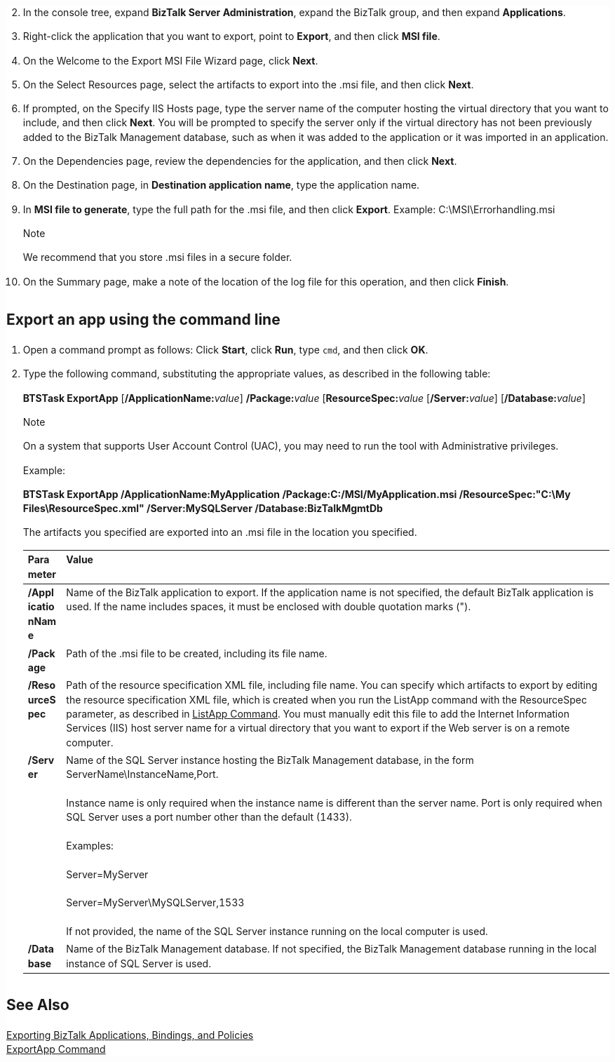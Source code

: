 2. In the console tree, expand **BizTalk Server Administration**, expand the BizTalk group, and then expand **Applications**.  
  
3. Right-click the application that you want to export, point to **Export**, and then click **MSI file**.  
  
4. On the Welcome to the Export MSI File Wizard page, click **Next**.  
  
5. On the Select Resources page, select the artifacts to export into the .msi file, and then click **Next**.  
  
6. If prompted, on the Specify IIS Hosts page, type the server name of the computer hosting the virtual directory that you want to include, and then click **Next**. You will be prompted to specify the server only if the virtual directory has not been previously added to the BizTalk Management database, such as when it was added to the application or it was imported in an application.  
  
7. On the Dependencies page, review the dependencies for the application, and then click **Next**.  
  
8. On the Destination page, in **Destination application name**, type the application name.  
  
9. In **MSI file to generate**, type the full path for the .msi file, and then click **Export**. Example: C:\MSI\Errorhandling.msi  
  
    > [!NOTE]
    >  We recommend that you store .msi files in a secure folder.  
  
10. On the Summary page, make a note of the location of the log file for this operation, and then click **Finish**.  
  
## Export an app using the command line  
  
1. Open a command prompt as follows: Click **Start**, click **Run**, type `cmd`, and then click **OK**.  
  
2. Type the following command, substituting the appropriate values, as described in the following table:  
  
    **BTSTask ExportApp** [**/ApplicationName:**<em>value</em>] **/Package:**<em>value</em> [**ResourceSpec:**<em>value</em> [**/Server:**<em>value</em>] [**/Database:**<em>value</em>]  
  
   > [!NOTE]
   >  On a system that supports User Account Control (UAC), you may need to run the tool with Administrative privileges.  
  
    Example:  
  
    **BTSTask ExportApp /ApplicationName:MyApplication /Package:C:/MSI/MyApplication.msi /ResourceSpec:"C:\My Files\ResourceSpec.xml" /Server:MySQLServer /Database:BizTalkMgmtDb**  
  
    The artifacts you specified are exported into an .msi file in the location you specified.  
  
   |Parameter|Value|  
   |---------------|-----------|  
   |**/ApplicationName**|Name of the BizTalk application to export. If the application name is not specified, the default BizTalk application is used. If the name includes spaces, it must be enclosed with double quotation marks (").|  
   |**/Package**|Path of the .msi file to be created, including its file name.|  
   |**/ResourceSpec**|Path of the resource specification XML file, including file name. You can specify which artifacts to export by editing the resource specification XML file, which is created when you run the ListApp command with the ResourceSpec parameter, as described in [ListApp Command](../core/listapp-command.md). You must manually edit this file to add the Internet Information Services (IIS) host server name for a virtual directory that you want to export if the Web server is on a remote computer.|  
   |**/Server**|Name of the SQL Server instance hosting the BizTalk Management database, in the form ServerName\InstanceName,Port.<br /><br /> Instance name is only required when the instance name is different than the server name. Port is only required when SQL Server uses a port number other than the default (1433).<br /><br /> Examples:<br /><br /> Server=MyServer<br /><br /> Server=MyServer\MySQLServer,1533<br /><br /> If not provided, the name of the SQL Server instance running on the local computer is used.|  
   |**/Database**|Name of the BizTalk Management database. If not specified, the BizTalk Management database running in the local instance of SQL Server is used.|  
  
## See Also  
 [Exporting BizTalk Applications, Bindings, and Policies](../core/exporting-biztalk-applications-bindings-and-policies.md)   
 [ExportApp Command](../core/exportapp-command.md)
